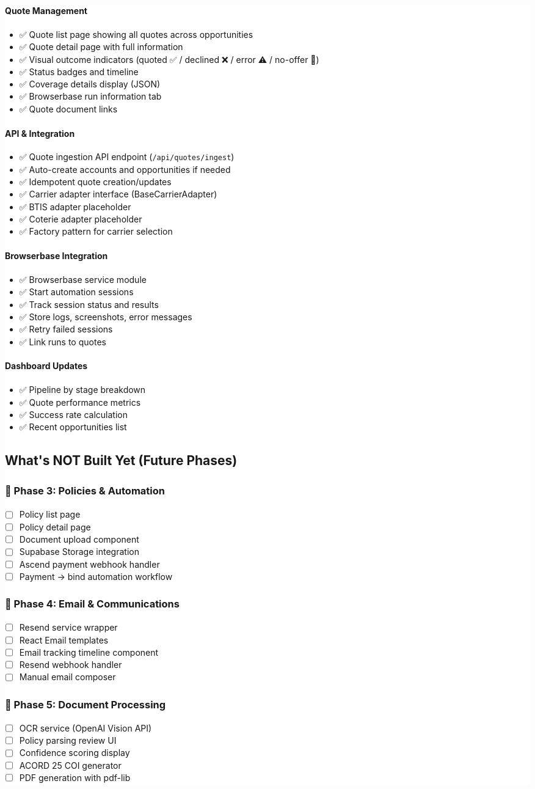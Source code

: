 #### Quote Management
- ✅ Quote list page showing all quotes across opportunities
- ✅ Quote detail page with full information
- ✅ Visual outcome indicators (quoted ✅ / declined ❌ / error ⚠️ / no-offer 🚫)
- ✅ Status badges and timeline
- ✅ Coverage details display (JSON)
- ✅ Browserbase run information tab
- ✅ Quote document links

#### API & Integration
- ✅ Quote ingestion API endpoint (`/api/quotes/ingest`)
- ✅ Auto-create accounts and opportunities if needed
- ✅ Idempotent quote creation/updates
- ✅ Carrier adapter interface (BaseCarrierAdapter)
- ✅ BTIS adapter placeholder
- ✅ Coterie adapter placeholder
- ✅ Factory pattern for carrier selection

#### Browserbase Integration
- ✅ Browserbase service module
- ✅ Start automation sessions
- ✅ Track session status and results
- ✅ Store logs, screenshots, error messages
- ✅ Retry failed sessions
- ✅ Link runs to quotes

#### Dashboard Updates
- ✅ Pipeline by stage breakdown
- ✅ Quote performance metrics
- ✅ Success rate calculation
- ✅ Recent opportunities list

## What's NOT Built Yet (Future Phases)

### 🔨 Phase 3: Policies & Automation
- [ ] Policy list page
- [ ] Policy detail page
- [ ] Document upload component
- [ ] Supabase Storage integration
- [ ] Ascend payment webhook handler
- [ ] Payment → bind automation workflow

### 🔨 Phase 4: Email & Communications
- [ ] Resend service wrapper
- [ ] React Email templates
- [ ] Email tracking timeline component
- [ ] Resend webhook handler
- [ ] Manual email composer

### 🔨 Phase 5: Document Processing
- [ ] OCR service (OpenAI Vision API)
- [ ] Policy parsing review UI
- [ ] Confidence scoring display
- [ ] ACORD 25 COI generator
- [ ] PDF generation with pdf-lib
